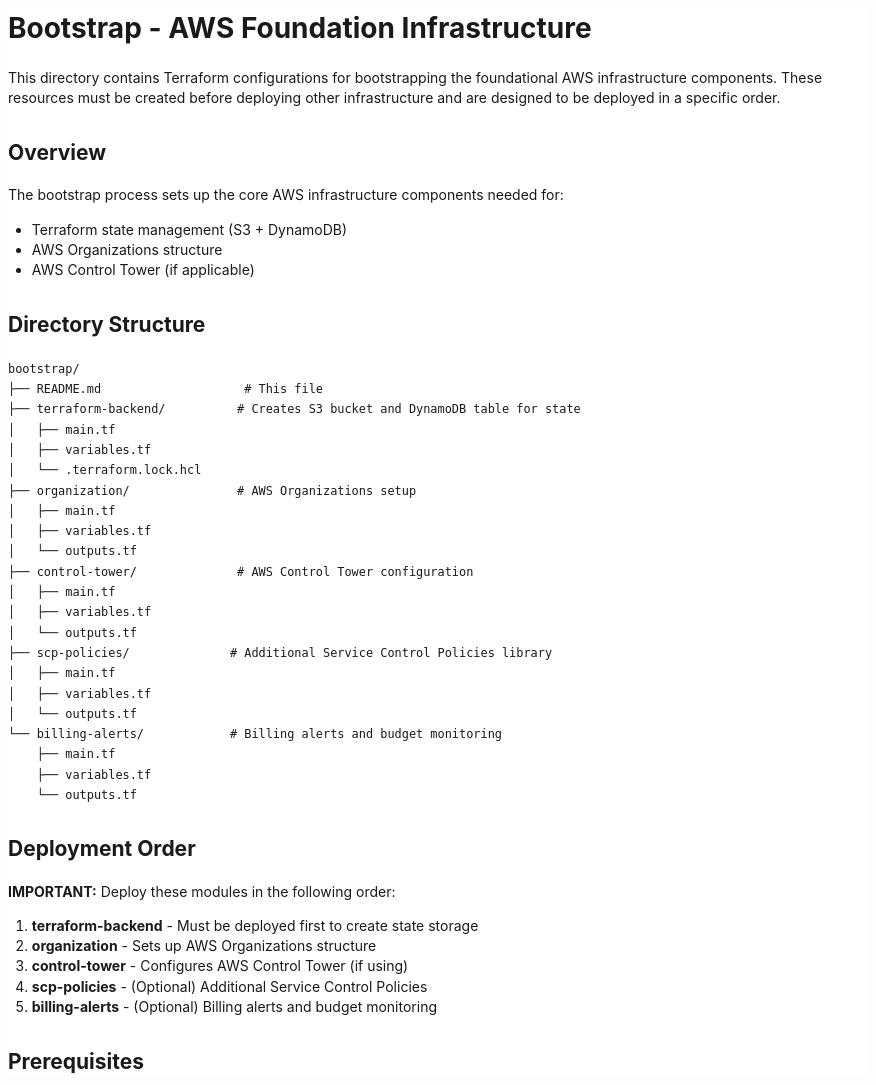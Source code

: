 # Bootstrap - AWS Foundation Infrastructure

This directory contains Terraform configurations for bootstrapping the foundational AWS infrastructure components. These resources must be created before deploying other infrastructure and are designed to be deployed in a specific order.

## Overview

The bootstrap process sets up the core AWS infrastructure components needed for:
- Terraform state management (S3 + DynamoDB)
- AWS Organizations structure
- AWS Control Tower (if applicable)

## Directory Structure

```
bootstrap/
├── README.md                    # This file
├── terraform-backend/          # Creates S3 bucket and DynamoDB table for state
│   ├── main.tf
│   ├── variables.tf
│   └── .terraform.lock.hcl
├── organization/               # AWS Organizations setup
│   ├── main.tf
│   ├── variables.tf
│   └── outputs.tf
├── control-tower/              # AWS Control Tower configuration
│   ├── main.tf
│   ├── variables.tf
│   └── outputs.tf
├── scp-policies/              # Additional Service Control Policies library
│   ├── main.tf
│   ├── variables.tf
│   └── outputs.tf
└── billing-alerts/            # Billing alerts and budget monitoring
    ├── main.tf
    ├── variables.tf
    └── outputs.tf
```

## Deployment Order

**IMPORTANT:** Deploy these modules in the following order:

1. **terraform-backend** - Must be deployed first to create state storage
2. **organization** - Sets up AWS Organizations structure
3. **control-tower** - Configures AWS Control Tower (if using)
4. **scp-policies** - (Optional) Additional Service Control Policies
5. **billing-alerts** - (Optional) Billing alerts and budget monitoring

## Prerequisites
